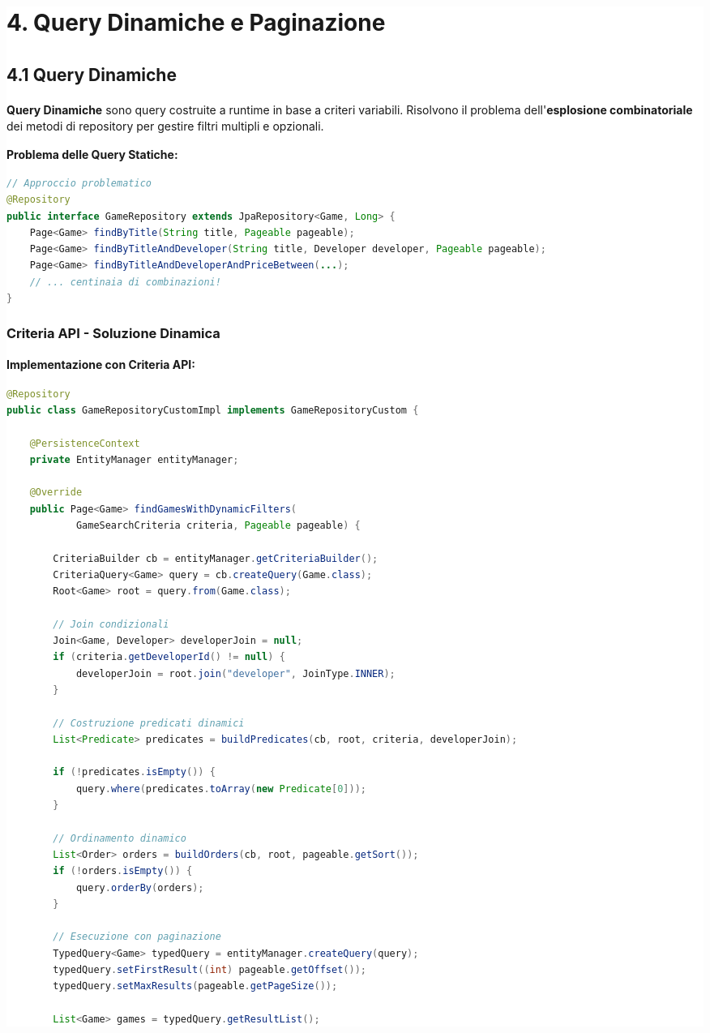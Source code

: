 # 4. Query Dinamiche e Paginazione

## 4.1 Query Dinamiche

**Query Dinamiche** sono query costruite a runtime in base a criteri variabili. Risolvono il problema dell'**esplosione combinatoriale** dei metodi di repository per gestire filtri multipli e opzionali.

**Problema delle Query Statiche:**
```java
// Approccio problematico
@Repository
public interface GameRepository extends JpaRepository<Game, Long> {
    Page<Game> findByTitle(String title, Pageable pageable);
    Page<Game> findByTitleAndDeveloper(String title, Developer developer, Pageable pageable);
    Page<Game> findByTitleAndDeveloperAndPriceBetween(...);
    // ... centinaia di combinazioni!
}
```

### Criteria API - Soluzione Dinamica

**Implementazione con Criteria API:**
```java
@Repository
public class GameRepositoryCustomImpl implements GameRepositoryCustom {
    
    @PersistenceContext
    private EntityManager entityManager;
    
    @Override
    public Page<Game> findGamesWithDynamicFilters(
            GameSearchCriteria criteria, Pageable pageable) {
        
        CriteriaBuilder cb = entityManager.getCriteriaBuilder();
        CriteriaQuery<Game> query = cb.createQuery(Game.class);
        Root<Game> root = query.from(Game.class);
        
        // Join condizionali
        Join<Game, Developer> developerJoin = null;
        if (criteria.getDeveloperId() != null) {
            developerJoin = root.join("developer", JoinType.INNER);
        }
        
        // Costruzione predicati dinamici
        List<Predicate> predicates = buildPredicates(cb, root, criteria, developerJoin);
        
        if (!predicates.isEmpty()) {
            query.where(predicates.toArray(new Predicate[0]));
        }
        
        // Ordinamento dinamico
        List<Order> orders = buildOrders(cb, root, pageable.getSort());
        if (!orders.isEmpty()) {
            query.orderBy(orders);
        }
        
        // Esecuzione con paginazione
        TypedQuery<Game> typedQuery = entityManager.createQuery(query);
        typedQuery.setFirstResult((int) pageable.getOffset());
        typedQuery.setMaxResults(pageable.getPageSize());
        
        List<Game> games = typedQuery.getResultList();
```